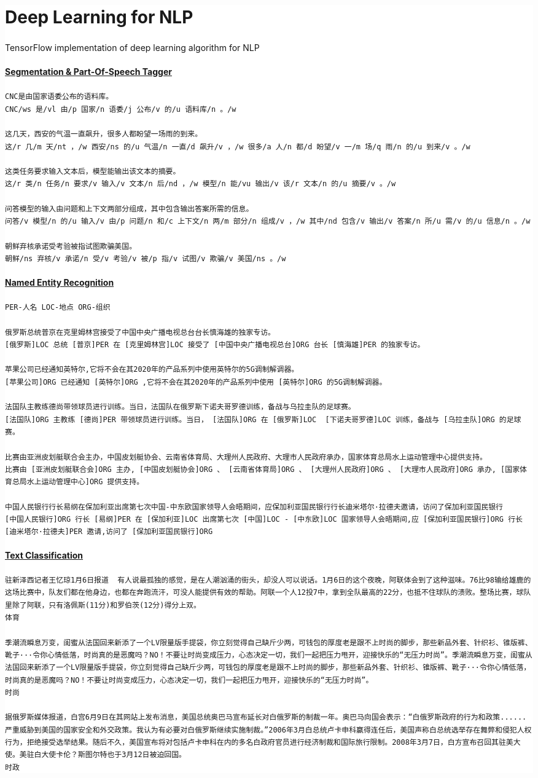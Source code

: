 # Deep Learning for NLP  

TensorFlow implementation of deep learning algorithm for NLP  

#### [**Segmentation & Part-Of-Speech Tagger**](Segmentation&Tagging)  

```
CNC是由国家语委公布的语料库。
CNC/ws 是/vl 由/p 国家/n 语委/j 公布/v 的/u 语料库/n 。/w

这几天，西安的气温一直飙升，很多人都盼望一场雨的到来。
这/r 几/m 天/nt ，/w 西安/ns 的/u 气温/n 一直/d 飙升/v ，/w 很多/a 人/n 都/d 盼望/v 一/m 场/q 雨/n 的/u 到来/v 。/w

这类任务要求输入文本后，模型能输出该文本的摘要。
这/r 类/n 任务/n 要求/v 输入/v 文本/n 后/nd ，/w 模型/n 能/vu 输出/v 该/r 文本/n 的/u 摘要/v 。/w

问答模型的输入由问题和上下文两部分组成，其中包含输出答案所需的信息。
问答/v 模型/n 的/u 输入/v 由/p 问题/n 和/c 上下文/n 两/m 部分/n 组成/v ，/w 其中/nd 包含/v 输出/v 答案/n 所/u 需/v 的/u 信息/n 。/w

朝鲜弃核承诺受考验被指试图欺骗美国。
朝鲜/ns 弃核/v 承诺/n 受/v 考验/v 被/p 指/v 试图/v 欺骗/v 美国/ns 。/w
```

#### [**Named Entity Recognition**](Named-Entity-Recognition)  

```
PER-人名 LOC-地点 ORG-组织

俄罗斯总统普京在克里姆林宫接受了中国中央广播电视总台台长慎海雄的独家专访。
[俄罗斯]LOC 总统 [普京]PER 在 [克里姆林宫]LOC 接受了 [中国中央广播电视总台]ORG 台长 [慎海雄]PER 的独家专访。

苹果公司已经通知英特尔,它将不会在其2020年的产品系列中使用英特尔的5G调制解调器。
[苹果公司]ORG 已经通知 [英特尔]ORG ,它将不会在其2020年的产品系列中使用 [英特尔]ORG 的5G调制解调器。

法国队主教练德尚带领球员进行训练。当日，法国队在俄罗斯下诺夫哥罗德训练，备战与乌拉圭队的足球赛。
[法国队]ORG 主教练 [德尚]PER 带领球员进行训练。当日， [法国队]ORG 在 [俄罗斯]LOC  [下诺夫哥罗德]LOC 训练，备战与 [乌拉圭队]ORG 的足球赛。

比赛由亚洲皮划艇联合会主办，中国皮划艇协会、云南省体育局、大理州人民政府、大理市人民政府承办，国家体育总局水上运动管理中心提供支持。
比赛由 [亚洲皮划艇联合会]ORG 主办, [中国皮划艇协会]ORG 、 [云南省体育局]ORG 、 [大理州人民政府]ORG 、 [大理市人民政府]ORG 承办, [国家体育总局水上运动管理中心]ORG 提供支持。

中国人民银行行长易纲在保加利亚出席第七次中国-中东欧国家领导人会晤期间，应保加利亚国民银行行长迪米塔尔·拉德夫邀请，访问了保加利亚国民银行
[中国人民银行]ORG 行长 [易纲]PER 在 [保加利亚]LOC 出席第七次 [中国]LOC - [中东欧]LOC 国家领导人会晤期间,应 [保加利亚国民银行]ORG 行长 [迪米塔尔·拉德夫]PER 邀请,访问了 [保加利亚国民银行]ORG
```

#### [**Text Classification**](Text-Classification)  

```
驻新泽西记者王忆琼1月6日报道  有人说最孤独的感觉，是在人潮汹涌的街头，却没人可以说话。1月6日的这个夜晚，阿联体会到了这种滋味。76比98输给雄鹿的这场比赛中，队友们都在他身边，也都在奔跑流汗，可没人能提供有效的帮助。阿联一个人12投7中，拿到全队最高的22分，也抵不住球队的溃败。整场比赛，球队里除了阿联，只有洛佩斯(11分)和罗伯茨(12分)得分上双。
体育

季潮流瞬息万变，闺蜜从法国回来新添了一个LV限量版手提袋，你立刻觉得自己缺斤少两，可钱包的厚度老是跟不上时尚的脚步，那些新品外套、针织衫、锥版裤、靴子···令你心情低落，时尚真的是恶魔吗？NO！不要让时尚变成压力，心态决定一切，我们一起把压力甩开，迎接快乐的“无压力时尚”。季潮流瞬息万变，闺蜜从法国回来新添了一个LV限量版手提袋，你立刻觉得自己缺斤少两，可钱包的厚度老是跟不上时尚的脚步，那些新品外套、针织衫、锥版裤、靴子···令你心情低落，时尚真的是恶魔吗？NO！不要让时尚变成压力，心态决定一切，我们一起把压力甩开，迎接快乐的“无压力时尚”。
时尚

据俄罗斯媒体报道，白宫6月9日在其网站上发布消息，美国总统奥巴马宣布延长对白俄罗斯的制裁一年。奥巴马向国会表示：“白俄罗斯政府的行为和政策......严重威胁到美国的国家安全和外交政策。我认为有必要对白俄罗斯继续实施制裁。”2006年3月白总统卢卡申科赢得连任后，美国声称白总统选举存在舞弊和侵犯人权行为，拒绝接受选举结果。随后不久，美国宣布将对包括卢卡申科在内的多名白政府官员进行经济制裁和国际旅行限制。2008年3月7日，白方宣布召回其驻美大使。美驻白大使卡伦？斯图尔特也于3月12日被迫回国。
时政

```